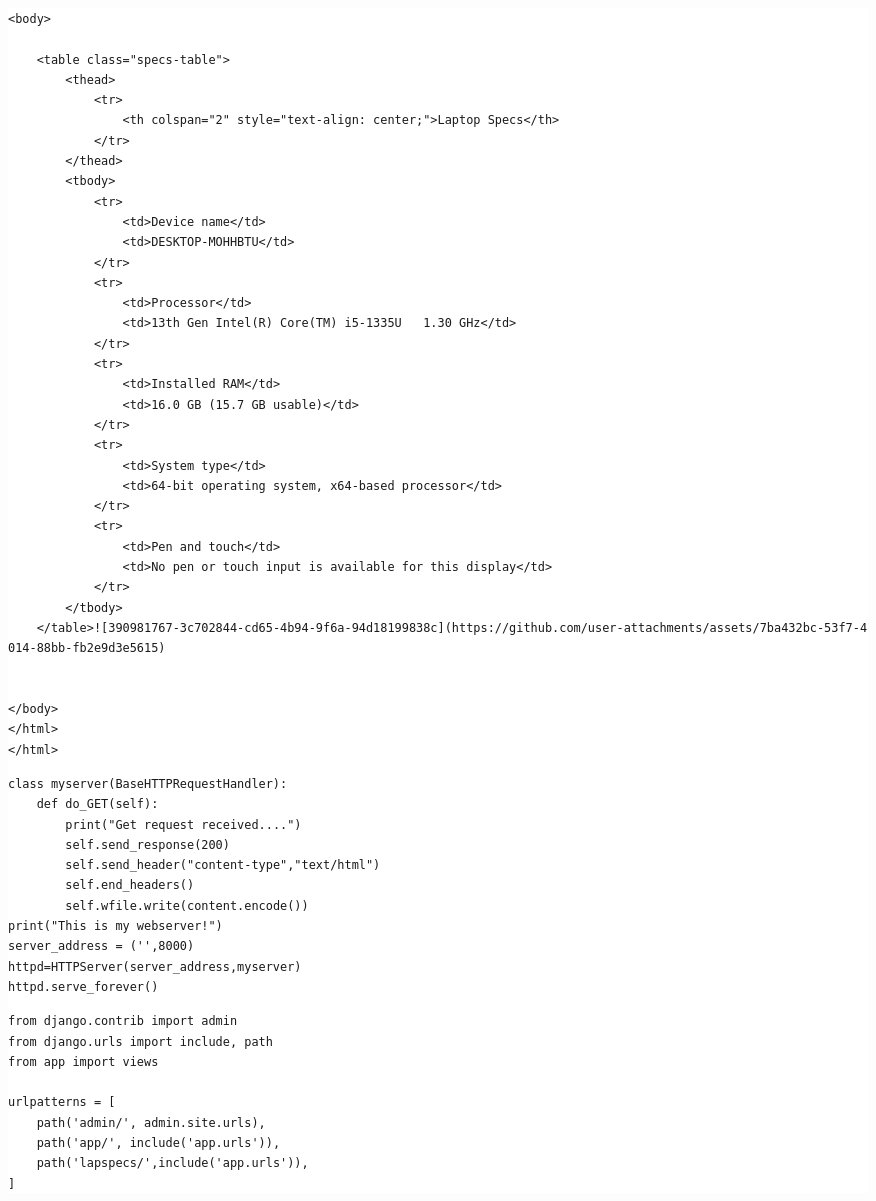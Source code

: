 ```
<body>

    <table class="specs-table">
        <thead>
            <tr>
                <th colspan="2" style="text-align: center;">Laptop Specs</th>
            </tr>
        </thead>
        <tbody>
            <tr>
                <td>Device name</td>
                <td>DESKTOP-MOHHBTU</td>
            </tr>
            <tr>
                <td>Processor</td>
                <td>13th Gen Intel(R) Core(TM) i5-1335U   1.30 GHz</td>
            </tr>
            <tr>
                <td>Installed RAM</td>
                <td>16.0 GB (15.7 GB usable)</td>
            </tr>
            <tr>
                <td>System type</td>
                <td>64-bit operating system, x64-based processor</td>
            </tr>
            <tr>
                <td>Pen and touch</td>
                <td>No pen or touch input is available for this display</td>
            </tr>
        </tbody>
    </table>![390981767-3c702844-cd65-4b94-9f6a-94d18199838c](https://github.com/user-attachments/assets/7ba432bc-53f7-4014-88bb-fb2e9d3e5615)


</body>
</html>
</html>
```
```
class myserver(BaseHTTPRequestHandler):
    def do_GET(self):
        print("Get request received....")
        self.send_response(200)
        self.send_header("content-type","text/html")
        self.end_headers()
        self.wfile.write(content.encode()) 
print("This is my webserver!")
server_address = ('',8000)
httpd=HTTPServer(server_address,myserver)
httpd.serve_forever()
```
```
from django.contrib import admin
from django.urls import include, path
from app import views

urlpatterns = [
    path('admin/', admin.site.urls),
    path('app/', include('app.urls')),
    path('lapspecs/',include('app.urls')),
]
```
